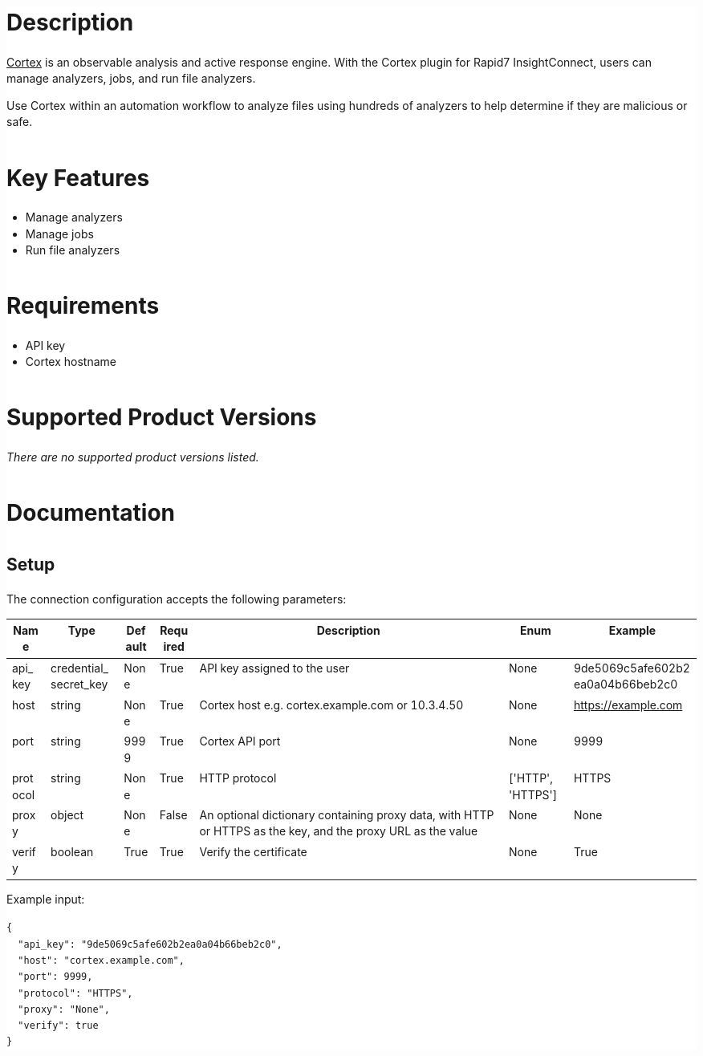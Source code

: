 # Description

[Cortex](https://github.com/CERT-BDF/Cortex) is an observable analysis and active response engine.
With the Cortex plugin for Rapid7 InsightConnect, users can manage analyzers, jobs, and run file analyzers.

Use Cortex within an automation workflow to analyze files using hundreds of analyzers to help determine if they are
malicious or safe.

# Key Features

* Manage analyzers
* Manage jobs
* Run file analyzers

# Requirements

* API key
* Cortex hostname

# Supported Product Versions

_There are no supported product versions listed._

# Documentation

## Setup

The connection configuration accepts the following parameters:

|Name|Type|Default|Required|Description|Enum|Example|
|----|----|-------|--------|-----------|----|-------|
|api_key|credential_secret_key|None|True|API key assigned to the user|None|9de5069c5afe602b2ea0a04b66beb2c0|
|host|string|None|True|Cortex host e.g. cortex.example.com or 10.3.4.50|None|https://example.com|
|port|string|9999|True|Cortex API port|None|9999|
|protocol|string|None|True|HTTP protocol|['HTTP', 'HTTPS']|HTTPS|
|proxy|object|None|False|An optional dictionary containing proxy data, with HTTP or HTTPS as the key, and the proxy URL as the value|None|None|
|verify|boolean|True|True|Verify the certificate|None|True|

Example input:

```
{
  "api_key": "9de5069c5afe602b2ea0a04b66beb2c0",
  "host": "cortex.example.com",
  "port": 9999,
  "protocol": "HTTPS",
  "proxy": "None",
  "verify": true
}
```
